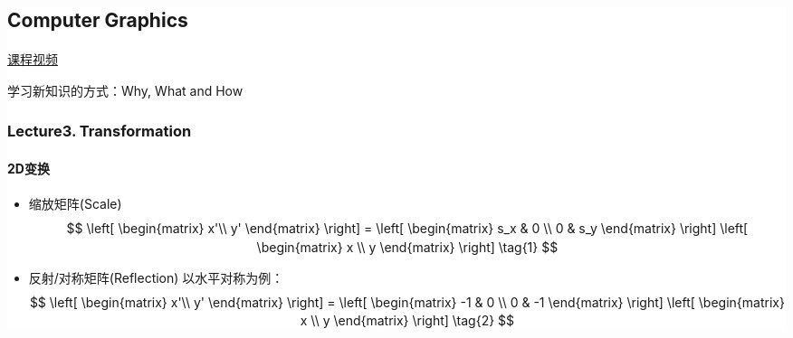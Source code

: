 ## Computer Graphics
[课程视频](https://www.bilibili.com/video/BV1X7411F744)

学习新知识的方式：Why, What and How

### Lecture3. Transformation
#### 2D变换
+ 缩放矩阵(Scale)
$$
  \left[
 \begin{matrix}
   x'\\
   y'
  \end{matrix}
  \right] = 
  \left[
 \begin{matrix}
   s_x & 0 \\
   0 & s_y
  \end{matrix}
  \right]
  \left[
 \begin{matrix}
   x \\
   y
  \end{matrix}
  \right]
   \tag{1}
$$

+ 反射/对称矩阵(Reflection)
以水平对称为例：
$$
  \left[
 \begin{matrix}
   x'\\
   y'
  \end{matrix}
  \right] = 
  \left[
 \begin{matrix}
   -1 & 0 \\
   0 & -1
  \end{matrix}
  \right]
  \left[
 \begin{matrix}
   x \\
   y
  \end{matrix}
  \right]
   \tag{2}
$$

